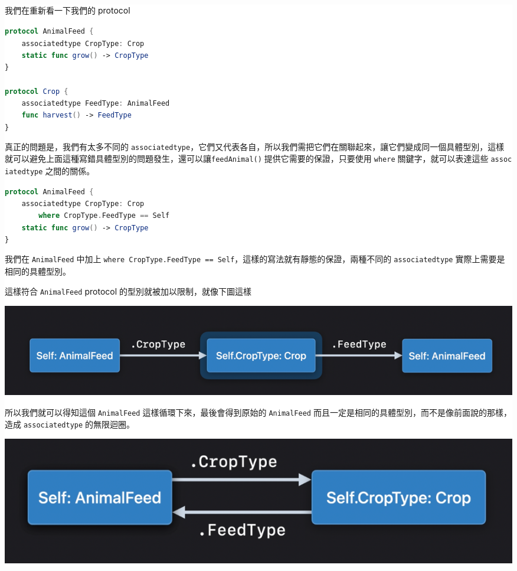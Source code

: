 我們在重新看一下我們的 protocol

```swift
protocol AnimalFeed {
    associatedtype CropType: Crop
    static func grow() -> CropType
}

protocol Crop {
    associatedtype FeedType: AnimalFeed
    func harvest() -> FeedType
}
```

真正的問題是，我們有太多不同的 `associatedtype`，它們又代表各自，所以我們需把它們在關聯起來，讓它們變成同一個具體型別，這樣就可以避免上面這種寫錯具體型別的問題發生，還可以讓`feedAnimal()` 提供它需要的保證，只要使用 `where` 關鍵字，就可以表達這些 `associatedtype` 之間的關係。

```swift
protocol AnimalFeed {
    associatedtype CropType: Crop 
        where CropType.FeedType == Self
    static func grow() -> CropType
}
```

我們在 `AnimalFeed` 中加上 `where CropType.FeedType == Self`，這樣的寫法就有靜態的保證，兩種不同的 `associatedtype` 實際上需要是相同的具體型別。

這樣符合 `AnimalFeed` protocol 的型別就被加以限制，就像下圖這樣

![截圖 2024-09-04 14.45.51.png](https://github.com/chengyang1380/ProgrammingNotes/blob/main/Images/Swift/Swift%20Opaque%20and%20Existential%20Protocol%20Types%20(any%20&%20some)/%25E6%2588%25AA%25E5%259C%2596_2024-09-04_14.45.51.png?raw=true)

所以我們就可以得知這個 `AnimalFeed` 這樣循環下來，最後會得到原始的 `AnimalFeed` 而且一定是相同的具體型別，而不是像前面說的那樣，造成 `associatedtype` 的無限迴圈。

![截圖 2024-09-04 15.08.31.png](https://github.com/chengyang1380/ProgrammingNotes/blob/main/Images/Swift/Swift%20Opaque%20and%20Existential%20Protocol%20Types%20(any%20&%20some)/%25E6%2588%25AA%25E5%259C%2596_2024-09-04_15.08.31.png?raw=true)
